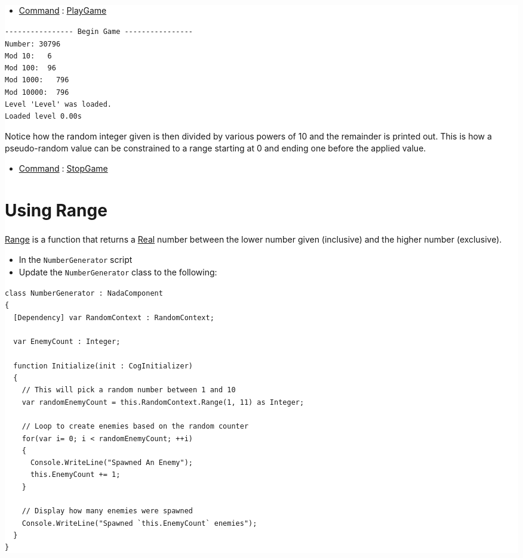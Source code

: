- [ Command](https://github.com/ZilchEngine/ZilchDocs/blob/master/zilch_editor_documentation/zilchmanual/editor/editorcommands/commands.md) : [ PlayGame](https://github.com/ZilchEngine/ZilchDocs/blob/master/code_reference/command_reference.md#playgame)

```name = Console Output
---------------- Begin Game ----------------
Number: 30796
Mod 10:   6
Mod 100:  96
Mod 1000:   796
Mod 10000:  796
Level 'Level' was loaded.
Loaded level 0.00s
```

Notice how the random integer given is then divided by various powers of 10 and the remainder is printed out. This is how a pseudo-random value can be constrained to a range starting at 0 and ending one before the applied value.

- [ Command](https://github.com/ZilchEngine/ZilchDocs/blob/master/zilch_editor_documentation/zilchmanual/editor/editorcommands/commands.md) : [ StopGame](https://github.com/ZilchEngine/ZilchDocs/blob/master/code_reference/command_reference.md#stopgame)


 #  Using Range


[Range](https://github.com/ZilchEngine/ZilchDocs/blob/master/code_reference/class_reference/randomcontext.md#range-zilch-engine-docume) is a function that returns a [Real](https://github.com/ZilchEngine/ZilchDocs/blob/master/code_reference/nada_base_types/real.md) number between the lower number given (inclusive) and the higher number (exclusive).

- In the `NumberGenerator` script
 - Update the `NumberGenerator` class to the following:

```lang=csharp, name="NumberGenerator Script"
class NumberGenerator : NadaComponent
{
  [Dependency] var RandomContext : RandomContext;
  
  var EnemyCount : Integer;
  
  function Initialize(init : CogInitializer)
  {
    // This will pick a random number between 1 and 10
    var randomEnemyCount = this.RandomContext.Range(1, 11) as Integer;
    
    // Loop to create enemies based on the random counter
    for(var i= 0; i < randomEnemyCount; ++i)
    {
      Console.WriteLine("Spawned An Enemy");
      this.EnemyCount += 1;
    }
    
    // Display how many enemies were spawned
    Console.WriteLine("Spawned `this.EnemyCount` enemies");
  }
}
```
